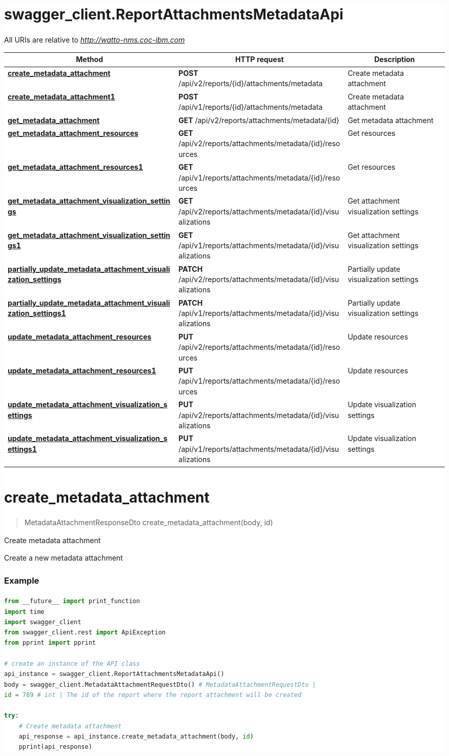 # swagger_client.ReportAttachmentsMetadataApi

All URIs are relative to *http://watto-nms.coc-ibm.com*

Method | HTTP request | Description
------------- | ------------- | -------------
[**create_metadata_attachment**](ReportAttachmentsMetadataApi.md#create_metadata_attachment) | **POST** /api/v2/reports/{id}/attachments/metadata | Create metadata attachment
[**create_metadata_attachment1**](ReportAttachmentsMetadataApi.md#create_metadata_attachment1) | **POST** /api/v1/reports/{id}/attachments/metadata | Create metadata attachment
[**get_metadata_attachment**](ReportAttachmentsMetadataApi.md#get_metadata_attachment) | **GET** /api/v2/reports/attachments/metadata/{id} | Get metadata attachment
[**get_metadata_attachment_resources**](ReportAttachmentsMetadataApi.md#get_metadata_attachment_resources) | **GET** /api/v2/reports/attachments/metadata/{id}/resources | Get resources
[**get_metadata_attachment_resources1**](ReportAttachmentsMetadataApi.md#get_metadata_attachment_resources1) | **GET** /api/v1/reports/attachments/metadata/{id}/resources | Get resources
[**get_metadata_attachment_visualization_settings**](ReportAttachmentsMetadataApi.md#get_metadata_attachment_visualization_settings) | **GET** /api/v2/reports/attachments/metadata/{id}/visualizations | Get attachment visualization settings
[**get_metadata_attachment_visualization_settings1**](ReportAttachmentsMetadataApi.md#get_metadata_attachment_visualization_settings1) | **GET** /api/v1/reports/attachments/metadata/{id}/visualizations | Get attachment visualization settings
[**partially_update_metadata_attachment_visualization_settings**](ReportAttachmentsMetadataApi.md#partially_update_metadata_attachment_visualization_settings) | **PATCH** /api/v2/reports/attachments/metadata/{id}/visualizations | Partially update visualization settings
[**partially_update_metadata_attachment_visualization_settings1**](ReportAttachmentsMetadataApi.md#partially_update_metadata_attachment_visualization_settings1) | **PATCH** /api/v1/reports/attachments/metadata/{id}/visualizations | Partially update visualization settings
[**update_metadata_attachment_resources**](ReportAttachmentsMetadataApi.md#update_metadata_attachment_resources) | **PUT** /api/v2/reports/attachments/metadata/{id}/resources | Update resources
[**update_metadata_attachment_resources1**](ReportAttachmentsMetadataApi.md#update_metadata_attachment_resources1) | **PUT** /api/v1/reports/attachments/metadata/{id}/resources | Update resources
[**update_metadata_attachment_visualization_settings**](ReportAttachmentsMetadataApi.md#update_metadata_attachment_visualization_settings) | **PUT** /api/v2/reports/attachments/metadata/{id}/visualizations | Update visualization settings
[**update_metadata_attachment_visualization_settings1**](ReportAttachmentsMetadataApi.md#update_metadata_attachment_visualization_settings1) | **PUT** /api/v1/reports/attachments/metadata/{id}/visualizations | Update visualization settings

# **create_metadata_attachment**
> MetadataAttachmentResponseDto create_metadata_attachment(body, id)

Create metadata attachment

Create a new metadata attachment

### Example
```python
from __future__ import print_function
import time
import swagger_client
from swagger_client.rest import ApiException
from pprint import pprint

# create an instance of the API class
api_instance = swagger_client.ReportAttachmentsMetadataApi()
body = swagger_client.MetadataAttachmentRequestDto() # MetadataAttachmentRequestDto | 
id = 789 # int | The id of the report where the report attachment will be created

try:
    # Create metadata attachment
    api_response = api_instance.create_metadata_attachment(body, id)
    pprint(api_response)
```
